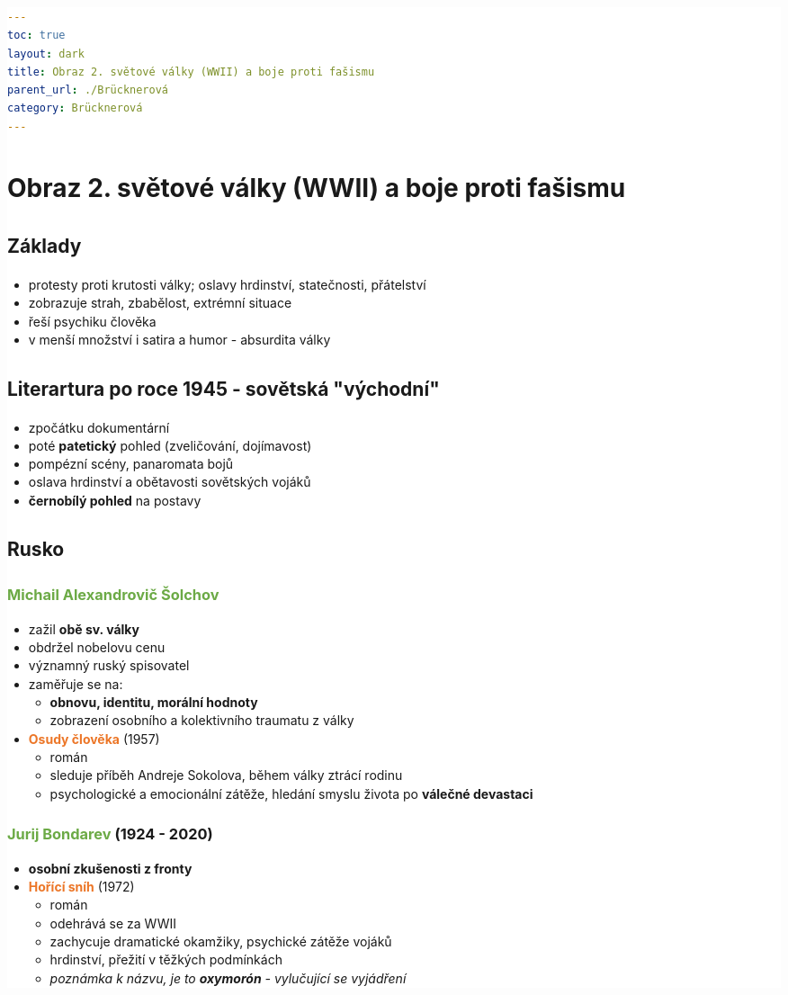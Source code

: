 ```yaml
---
toc: true
layout: dark
title: Obraz 2. světové války (WWII) a boje proti fašismu
parent_url: ./Brücknerová
category: Brücknerová
---
```


# Obraz 2. světové války (WWII) a boje proti fašismu

## Základy

* protesty proti krutosti války; oslavy hrdinství, statečnosti, přátelství
* zobrazuje strah, zbabělost, extrémní situace
* řeší psychiku člověka
* v menší množství i satira a humor - absurdita války

## Literartura po roce 1945 - sovětská "východní"

* zpočátku dokumentární
* poté **patetický** pohled (zveličování, dojímavost)
* pompézní scény, panaromata bojů
* oslava hrdinství a obětavosti sovětských vojáků
* **černobílý pohled** na postavy

## Rusko

### <span style= "color: #6CAA46">**Michail Alexandrovič Šolchov**</span>

* zažil **obě sv. války**
* obdržel nobelovu cenu
* významný ruský spisovatel
* zaměřuje se na:
    * **obnovu, identitu, morální hodnoty**
    * zobrazení osobního a kolektivního traumatu z války
* <span style="color: #EC7627">**Osudy člověka**</span> (1957)
    * román
    * sleduje příběh Andreje Sokolova, během války ztrácí rodinu
    * psychologické a emocionální zátěže, hledání smyslu života po **válečné devastaci**

### <span style= "color: #6CAA46">**Jurij Bondarev**</span> (1924 - 2020)

* **osobní zkušenosti z fronty**
* <span style="color: #EC7627">**Hořící sníh**</span> (1972)
    * román
    * odehrává se za WWII
    * zachycuje dramatické okamžiky, psychické zátěže vojáků
    * hrdinství, přežití v těžkých podmínkách
    * *poznámka k názvu, je to **oxymorón** - vylučující se vyjádření*
